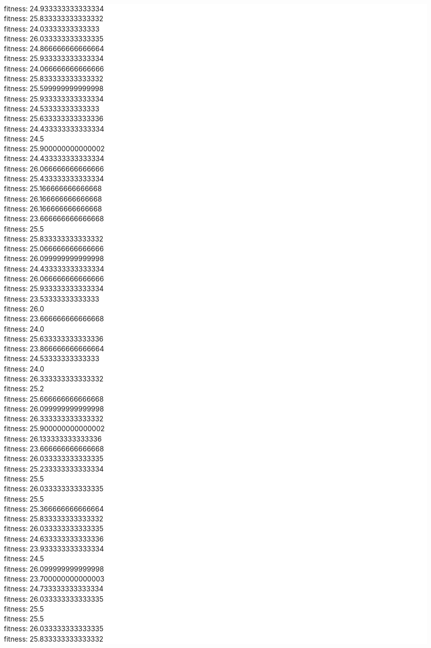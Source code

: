 fitness: 24.933333333333334  
fitness: 25.833333333333332  
fitness: 24.03333333333333  
fitness: 26.033333333333335  
fitness: 24.866666666666664  
fitness: 25.933333333333334  
fitness: 24.066666666666666  
fitness: 25.833333333333332  
fitness: 25.599999999999998  
fitness: 25.933333333333334  
fitness: 24.53333333333333  
fitness: 25.633333333333336  
fitness: 24.433333333333334  
fitness: 24.5  
fitness: 25.900000000000002  
fitness: 24.433333333333334  
fitness: 26.066666666666666  
fitness: 25.433333333333334  
fitness: 25.166666666666668  
fitness: 26.166666666666668  
fitness: 26.166666666666668  
fitness: 23.666666666666668  
fitness: 25.5  
fitness: 25.833333333333332  
fitness: 25.066666666666666  
fitness: 26.099999999999998  
fitness: 24.433333333333334  
fitness: 26.066666666666666  
fitness: 25.933333333333334  
fitness: 23.53333333333333  
fitness: 26.0  
fitness: 23.666666666666668  
fitness: 24.0  
fitness: 25.633333333333336  
fitness: 23.866666666666664  
fitness: 24.53333333333333  
fitness: 24.0  
fitness: 26.333333333333332  
fitness: 25.2  
fitness: 25.666666666666668  
fitness: 26.099999999999998  
fitness: 26.333333333333332  
fitness: 25.900000000000002  
fitness: 26.133333333333336  
fitness: 23.666666666666668  
fitness: 26.033333333333335  
fitness: 25.233333333333334  
fitness: 25.5  
fitness: 26.033333333333335  
fitness: 25.5  
fitness: 25.366666666666664  
fitness: 25.833333333333332  
fitness: 26.033333333333335  
fitness: 24.633333333333336  
fitness: 23.933333333333334  
fitness: 24.5  
fitness: 26.099999999999998  
fitness: 23.700000000000003  
fitness: 24.733333333333334  
fitness: 26.033333333333335  
fitness: 25.5  
fitness: 25.5  
fitness: 26.033333333333335  
fitness: 25.833333333333332  